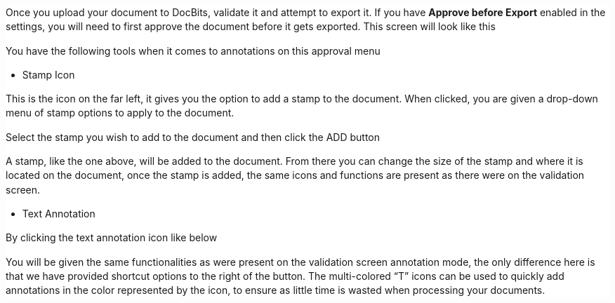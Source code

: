 Once you upload your document to DocBits, validate it and attempt to export it. If you have **Approve before Export** enabled in the settings, you will need to first approve the document before it gets exported. This screen will look like this

You have the following tools when it comes to annotations on this approval menu

* Stamp Icon

This is the icon on the far left, it gives you the option to add a stamp to the document. When clicked, you are given a drop-down menu of stamp options to apply to the document.

Select the stamp you wish to add to the document and then click the ADD button

A stamp, like the one above, will be added to the document. From there you can change the size of the stamp and where it is located on the document, once the stamp is added, the same icons and functions are present as there were on the validation screen.

* Text Annotation

By clicking the text annotation icon like below

You will be given the same functionalities as were present on the validation screen annotation mode, the only difference here is that we have provided shortcut options to the right of the button. The multi-colored “T” icons can be used to quickly add annotations in the color represented by the icon, to ensure as little time is wasted when processing your documents.



